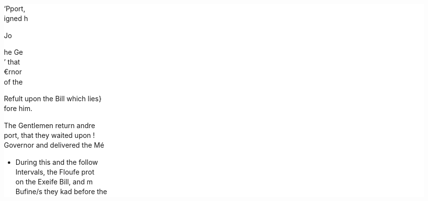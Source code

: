 ‘Pport,  
igned h  
  
Jo  
  
he Ge  
’ that  
€rnor  
of the  
  
  
  
  
  
  
  
Refult upon the Bill which lies}  
fore him.  
  
The Gentlemen return andre  
port, that they waited upon !  
Governor and delivered the Mé  
  
  
  
  
  
  
  
  
  
  
  
  
  
  
  
  
  
* During this and the follow  
Intervals, the Floufe prot  
on the Exeife Bill, and m  
Bufine/s they kad before the  
  
  
  
  
  
  
  
  
  
  
  
  
  
  
  
  
  
  
  
  
  
  
  
  
  
  
  
  
  
  
  
  
  
  
  
  